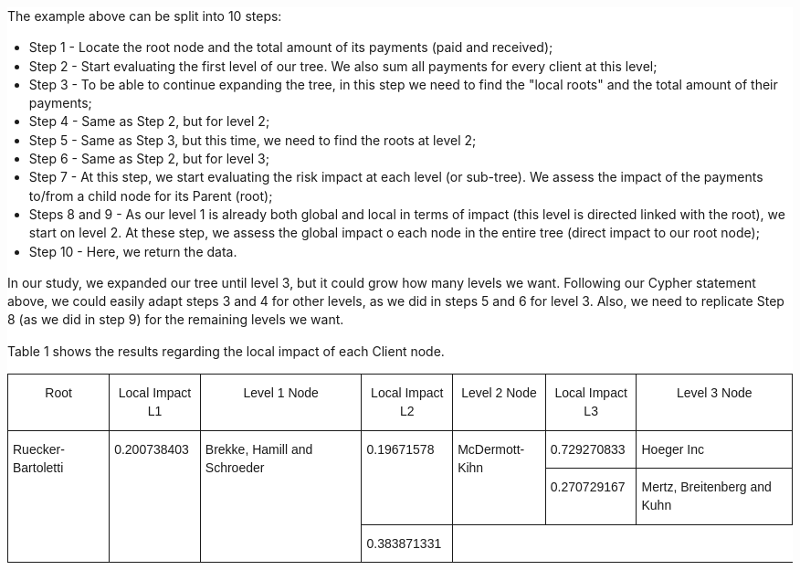 The example above can be split into 10 steps:

* Step 1 - Locate the root node and the total amount of its payments (paid and received);
* Step 2 - Start evaluating the first level of our tree. We also sum all payments for every client at this level;
* Step 3 - To be able to continue expanding the tree, in this step we need to find the "local roots" and the total amount of their payments;
* Step 4 - Same as Step 2, but for level 2;
* Step 5 - Same as Step 3, but this time, we need to find the roots at level 2;
* Step 6 - Same as Step 2, but for level 3;
* Step 7 - At this step, we start evaluating the risk impact at each level (or sub-tree). We assess the impact of the payments to/from a child node for its Parent (root);
* Steps 8 and 9 - As our level 1 is already both global and local in terms of impact (this level is directed linked with the root), we start on level 2. At these step, we assess the global impact o each node in the entire tree (direct impact to our root node);
* Step 10 - Here, we return the data.

In our study, we expanded our tree until level 3, but it could grow how many levels we want. Following our Cypher statement above, we could easily adapt steps 3 and 4 for other levels, as we did in steps 5 and 6 for level 3. Also, we need to replicate Step 8 (as we did in step 9) for the remaining levels we want.

Table 1 shows the results regarding the local impact of each Client node.

<style type="text/css">
.tg  {border-collapse:collapse;border-spacing:0;}
.tg td{font-family:Arial, sans-serif;font-size:14px;padding:10px 5px;border-style:solid;border-width:1px;overflow:hidden;word-break:normal;}
.tg th{font-family:Arial, sans-serif;font-size:14px;font-weight:normal;padding:10px 5px;border-style:solid;border-width:1px;overflow:hidden;word-break:normal;}
.tg .tg-yw4l{vertical-align:top}
</style>
<style type="text/css">
.tg  {border-collapse:collapse;border-spacing:0;}
.tg td{font-family:Arial, sans-serif;font-size:14px;padding:10px 5px;border-style:solid;border-width:1px;overflow:hidden;word-break:normal;}
.tg th{font-family:Arial, sans-serif;font-size:14px;font-weight:normal;padding:10px 5px;border-style:solid;border-width:1px;overflow:hidden;word-break:normal;}
alrady.tg .tg-yw4l{vertical-align:top}
</style>
<table class="tg">
  <tr>
    <th class="tg-yw4l">Root</th>
    <th class="tg-yw4l">Local Impact L1</th>
    <th class="tg-yw4l">Level 1 Node</th>
    <th class="tg-yw4l">Local Impact L2</th>
    <th class="tg-yw4l">Level 2 Node</th>
    <th class="tg-yw4l">Local Impact L3</th>
    <th class="tg-yw4l">Level 3 Node</th>
  </tr>
  <tr>
    <td class="tg-031e" rowspan="15">Ruecker-Bartoletti</td>
    <td class="tg-031e" rowspan="8">0.200738403</td>
    <td class="tg-031e" rowspan="8">Brekke, Hamill and Schroeder</td>
    <td class="tg-031e" rowspan="2">0.19671578</td>
    <td class="tg-031e" rowspan="2">McDermott-Kihn</td>
    <td class="tg-031e">0.729270833</td>
    <td class="tg-031e">Hoeger Inc</td>
  </tr>
  <tr>
    <td class="tg-031e">0.270729167</td>
    <td class="tg-031e">Mertz, Breitenberg and Kuhn</td>
  </tr>
  <tr>
    <td class="tg-031e" rowspan="2">0.383871331</td>